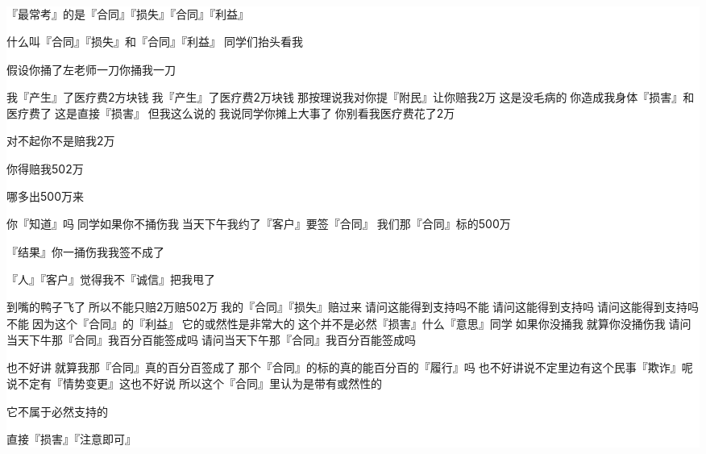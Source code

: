 『最常考』的是『合同』『损失』『合同』『利益』

什么叫『合同』『损失』和『合同』『利益』
同学们抬头看我

假设你捅了左老师一刀你捅我一刀

我『产生』了医疗费2方块钱
我『产生』了医疗费2万块钱
那按理说我对你提『附民』让你赔我2万
这是没毛病的
你造成我身体『损害』和医疗费了
这是直接『损害』
但我这么说的
我说同学你摊上大事了
你别看我医疗费花了2万

对不起你不是赔我2万

你得赔我502万

哪多出500万来

你『知道』吗
同学如果你不捅伤我
当天下午我约了『客户』要签『合同』
我们那『合同』标的500万

『结果』你一捅伤我我签不成了

『人』『客户』觉得我不『诚信』把我甩了

到嘴的鸭子飞了
所以不能只赔2万赔502万
我的『合同』『损失』赔过来
请问这能得到支持吗不能
请问这能得到支持吗
请问这能得到支持吗不能
因为这个『合同』的『利益』
它的或然性是非常大的
这个并不是必然『损害』什么『意思』同学
如果你没捅我
就算你没捅伤我
请问当天下牛那『合同』我百分百能签成吗
请问当天下午那『合同』我百分百能签成吗

也不好讲
就算我那『合同』真的百分百签成了
那个『合同』的标的真的能百分百的『履行』吗
也不好讲说不定里边有这个民事『欺诈』呢
说不定有『情势变更』这也不好说
所以这个『合同』里认为是带有或然性的

它不属于必然支持的

直接『损害』『注意即可』
